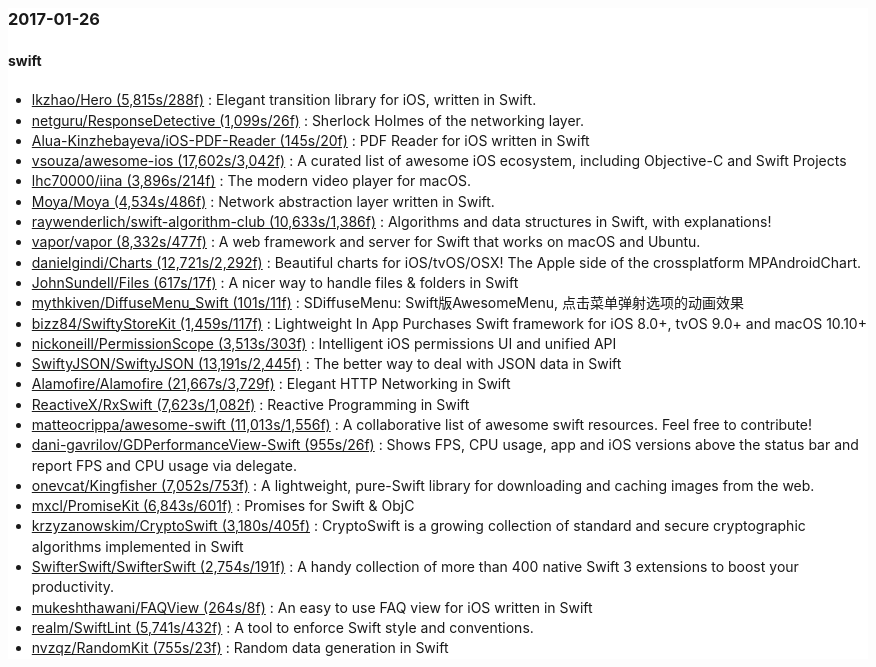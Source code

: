 ### 2017-01-26

#### swift
* [lkzhao/Hero (5,815s/288f)](https://github.com/lkzhao/Hero) : Elegant transition library for iOS, written in Swift.
* [netguru/ResponseDetective (1,099s/26f)](https://github.com/netguru/ResponseDetective) : Sherlock Holmes of the networking layer.
* [Alua-Kinzhebayeva/iOS-PDF-Reader (145s/20f)](https://github.com/Alua-Kinzhebayeva/iOS-PDF-Reader) : PDF Reader for iOS written in Swift
* [vsouza/awesome-ios (17,602s/3,042f)](https://github.com/vsouza/awesome-ios) : A curated list of awesome iOS ecosystem, including Objective-C and Swift Projects
* [lhc70000/iina (3,896s/214f)](https://github.com/lhc70000/iina) : The modern video player for macOS.
* [Moya/Moya (4,534s/486f)](https://github.com/Moya/Moya) : Network abstraction layer written in Swift.
* [raywenderlich/swift-algorithm-club (10,633s/1,386f)](https://github.com/raywenderlich/swift-algorithm-club) : Algorithms and data structures in Swift, with explanations!
* [vapor/vapor (8,332s/477f)](https://github.com/vapor/vapor) : A web framework and server for Swift that works on macOS and Ubuntu.
* [danielgindi/Charts (12,721s/2,292f)](https://github.com/danielgindi/Charts) : Beautiful charts for iOS/tvOS/OSX! The Apple side of the crossplatform MPAndroidChart.
* [JohnSundell/Files (617s/17f)](https://github.com/JohnSundell/Files) : A nicer way to handle files & folders in Swift
* [mythkiven/DiffuseMenu_Swift (101s/11f)](https://github.com/mythkiven/DiffuseMenu_Swift) : SDiffuseMenu: Swift版AwesomeMenu, 点击菜单弹射选项的动画效果
* [bizz84/SwiftyStoreKit (1,459s/117f)](https://github.com/bizz84/SwiftyStoreKit) : Lightweight In App Purchases Swift framework for iOS 8.0+, tvOS 9.0+ and macOS 10.10+
* [nickoneill/PermissionScope (3,513s/303f)](https://github.com/nickoneill/PermissionScope) : Intelligent iOS permissions UI and unified API
* [SwiftyJSON/SwiftyJSON (13,191s/2,445f)](https://github.com/SwiftyJSON/SwiftyJSON) : The better way to deal with JSON data in Swift
* [Alamofire/Alamofire (21,667s/3,729f)](https://github.com/Alamofire/Alamofire) : Elegant HTTP Networking in Swift
* [ReactiveX/RxSwift (7,623s/1,082f)](https://github.com/ReactiveX/RxSwift) : Reactive Programming in Swift
* [matteocrippa/awesome-swift (11,013s/1,556f)](https://github.com/matteocrippa/awesome-swift) : A collaborative list of awesome swift resources. Feel free to contribute!
* [dani-gavrilov/GDPerformanceView-Swift (955s/26f)](https://github.com/dani-gavrilov/GDPerformanceView-Swift) : Shows FPS, CPU usage, app and iOS versions above the status bar and report FPS and CPU usage via delegate.
* [onevcat/Kingfisher (7,052s/753f)](https://github.com/onevcat/Kingfisher) : A lightweight, pure-Swift library for downloading and caching images from the web.
* [mxcl/PromiseKit (6,843s/601f)](https://github.com/mxcl/PromiseKit) : Promises for Swift & ObjC
* [krzyzanowskim/CryptoSwift (3,180s/405f)](https://github.com/krzyzanowskim/CryptoSwift) : CryptoSwift is a growing collection of standard and secure cryptographic algorithms implemented in Swift
* [SwifterSwift/SwifterSwift (2,754s/191f)](https://github.com/SwifterSwift/SwifterSwift) : A handy collection of more than 400 native Swift 3 extensions to boost your productivity.
* [mukeshthawani/FAQView (264s/8f)](https://github.com/mukeshthawani/FAQView) : An easy to use FAQ view for iOS written in Swift
* [realm/SwiftLint (5,741s/432f)](https://github.com/realm/SwiftLint) : A tool to enforce Swift style and conventions.
* [nvzqz/RandomKit (755s/23f)](https://github.com/nvzqz/RandomKit) : Random data generation in Swift
